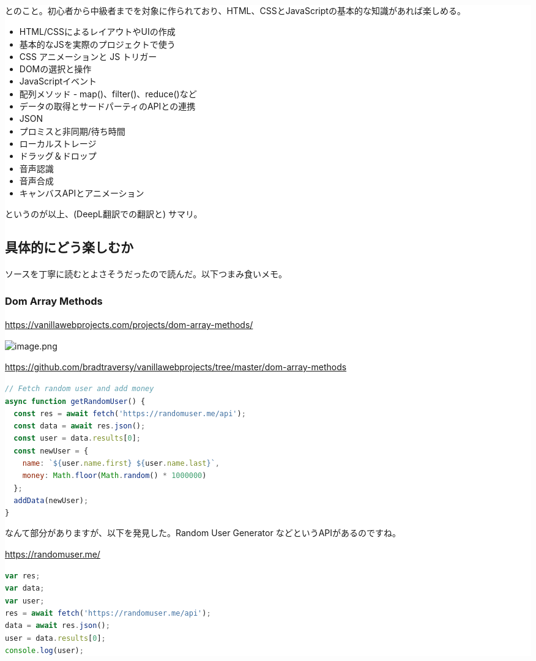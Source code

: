 とのこと。初心者から中級者までを対象に作られており、HTML、CSSとJavaScriptの基本的な知識があれば楽しめる。

- HTML/CSSによるレイアウトやUIの作成
- 基本的なJSを実際のプロジェクトで使う
- CSS アニメーションと JS トリガー
- DOMの選択と操作
- JavaScriptイベント
- 配列メソッド - map()、filter()、reduce()など
- データの取得とサードパーティのAPIとの連携
- JSON
- プロミスと非同期/待ち時間
- ローカルストレージ
- ドラッグ＆ドロップ
- 音声認識
- 音声合成
- キャンバスAPIとアニメーション

というのが以上、(DeepL翻訳での翻訳と) サマリ。


## 具体的にどう楽しむか

ソースを丁寧に読むとよさそうだったので読んだ。以下つまみ食いメモ。


### Dom Array Methods

https://vanillawebprojects.com/projects/dom-array-methods/

![image.png](https://qiita-image-store.s3.ap-northeast-1.amazonaws.com/0/93824/029f3a08-9735-4868-46c2-d10bc1cfa49e.png)

https://github.com/bradtraversy/vanillawebprojects/tree/master/dom-array-methods

```抜粋.js
// Fetch random user and add money
async function getRandomUser() {
  const res = await fetch('https://randomuser.me/api');
  const data = await res.json();
  const user = data.results[0];
  const newUser = {
    name: `${user.name.first} ${user.name.last}`,
    money: Math.floor(Math.random() * 1000000)
  };
  addData(newUser);
}
```

なんて部分がありますが、以下を発見した。Random User Generator などというAPIがあるのですね。

https://randomuser.me/


```例.js
var res;
var data;
var user;
res = await fetch('https://randomuser.me/api');
data = await res.json();
user = data.results[0];
console.log(user);
```
  